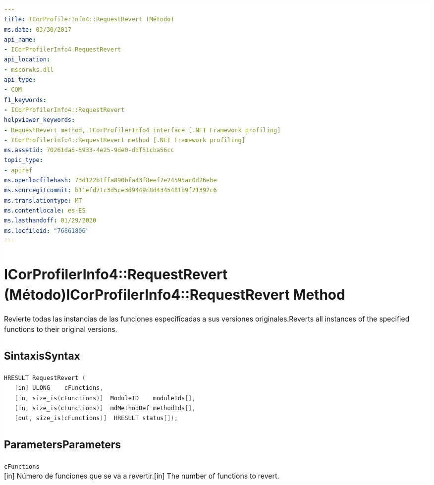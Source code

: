 ```yaml
---
title: ICorProfilerInfo4::RequestRevert (Método)
ms.date: 03/30/2017
api_name:
- ICorProfilerInfo4.RequestRevert
api_location:
- mscorwks.dll
api_type:
- COM
f1_keywords:
- ICorProfilerInfo4::RequestRevert
helpviewer_keywords:
- RequestRevert method, ICorProfilerInfo4 interface [.NET Framework profiling]
- ICorProfilerInfo4::RequestRevert method [.NET Framework profiling]
ms.assetid: 70261da5-5933-4e25-9de0-ddf51cba56cc
topic_type:
- apiref
ms.openlocfilehash: 73d122b1ffa890bfa43f8eef7e24595ac0d26ebe
ms.sourcegitcommit: b11efd71c3d5ce3d9449c8d4345481b9f21392c6
ms.translationtype: MT
ms.contentlocale: es-ES
ms.lasthandoff: 01/29/2020
ms.locfileid: "76861806"
---
```

# <a name="icorprofilerinfo4requestrevert-method"></a><span data-ttu-id="bd063-102">ICorProfilerInfo4::RequestRevert (Método)</span><span class="sxs-lookup"><span data-stu-id="bd063-102">ICorProfilerInfo4::RequestRevert Method</span></span>
<span data-ttu-id="bd063-103">Revierte todas las instancias de las funciones especificadas a sus versiones originales.</span><span class="sxs-lookup"><span data-stu-id="bd063-103">Reverts all instances of the specified functions to their original versions.</span></span>  
  
## <a name="syntax"></a><span data-ttu-id="bd063-104">Sintaxis</span><span class="sxs-lookup"><span data-stu-id="bd063-104">Syntax</span></span>  
  
```cpp  
HRESULT RequestRevert (  
   [in] ULONG    cFunctions,  
   [in, size_is(cFunctions)]  ModuleID    moduleIds[],  
   [in, size_is(cFunctions)]  mdMethodDef methodIds[],  
   [out, size_is(cFunctions)]  HRESULT status[]);  
```  
  
## <a name="parameters"></a><span data-ttu-id="bd063-105">Parameters</span><span class="sxs-lookup"><span data-stu-id="bd063-105">Parameters</span></span>  
 `cFunctions`  
 <span data-ttu-id="bd063-106">[in] Número de funciones que se va a revertir.</span><span class="sxs-lookup"><span data-stu-id="bd063-106">[in] The number of functions to revert.</span></span>  
  